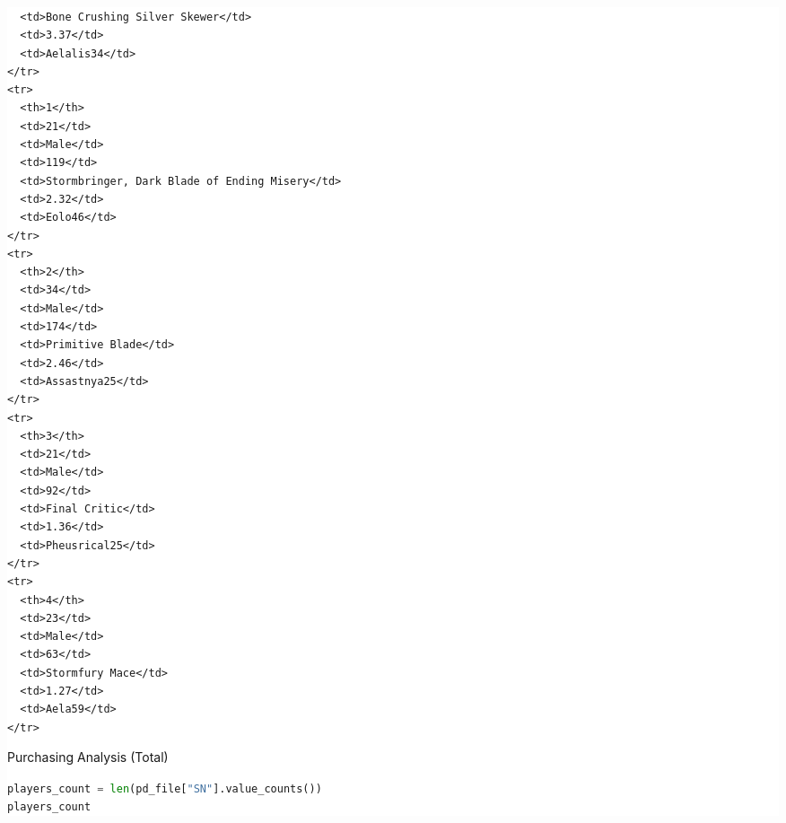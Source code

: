       <td>Bone Crushing Silver Skewer</td>
      <td>3.37</td>
      <td>Aelalis34</td>
    </tr>
    <tr>
      <th>1</th>
      <td>21</td>
      <td>Male</td>
      <td>119</td>
      <td>Stormbringer, Dark Blade of Ending Misery</td>
      <td>2.32</td>
      <td>Eolo46</td>
    </tr>
    <tr>
      <th>2</th>
      <td>34</td>
      <td>Male</td>
      <td>174</td>
      <td>Primitive Blade</td>
      <td>2.46</td>
      <td>Assastnya25</td>
    </tr>
    <tr>
      <th>3</th>
      <td>21</td>
      <td>Male</td>
      <td>92</td>
      <td>Final Critic</td>
      <td>1.36</td>
      <td>Pheusrical25</td>
    </tr>
    <tr>
      <th>4</th>
      <td>23</td>
      <td>Male</td>
      <td>63</td>
      <td>Stormfury Mace</td>
      <td>1.27</td>
      <td>Aela59</td>
    </tr>
  </tbody>
</table>
</div>



Purchasing Analysis (Total)


```python
players_count = len(pd_file["SN"].value_counts())
players_count
```
